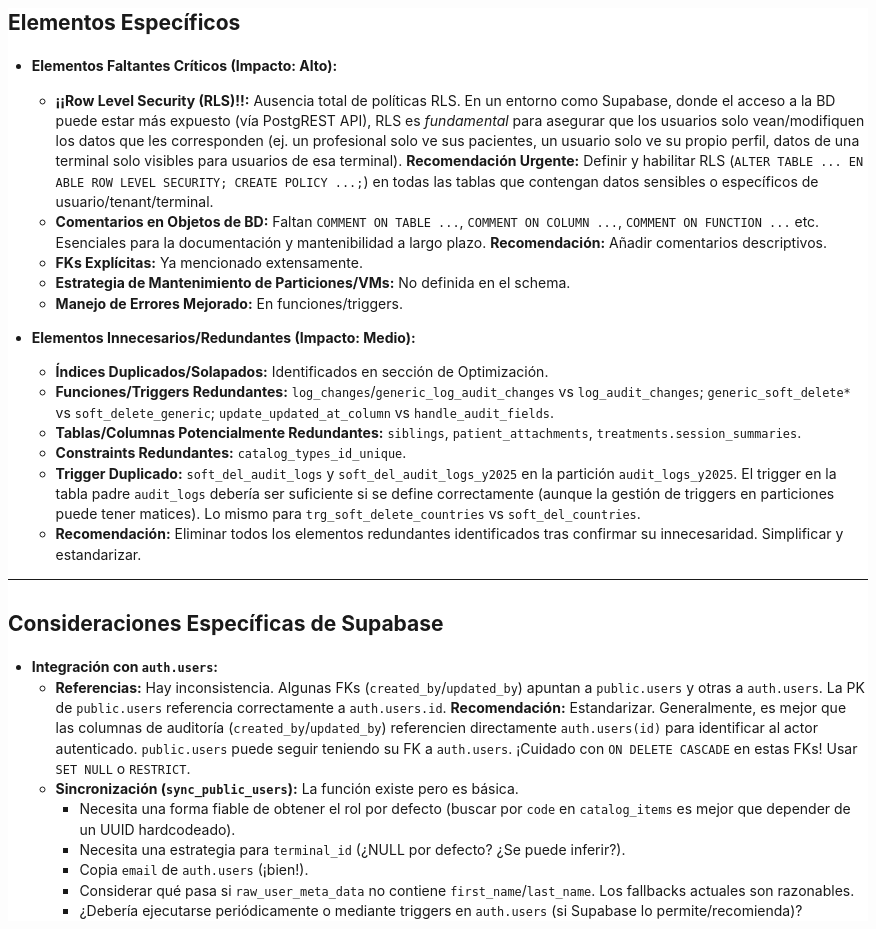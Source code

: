 
## Elementos Específicos

* **Elementos Faltantes Críticos (Impacto: Alto):**
    * **¡¡Row Level Security (RLS)!!:** Ausencia total de políticas RLS. En un entorno como Supabase, donde el acceso a la BD puede estar más expuesto (vía PostgREST API), RLS es *fundamental* para asegurar que los usuarios solo vean/modifiquen los datos que les corresponden (ej. un profesional solo ve sus pacientes, un usuario solo ve su propio perfil, datos de una terminal solo visibles para usuarios de esa terminal). **Recomendación Urgente:** Definir y habilitar RLS (`ALTER TABLE ... ENABLE ROW LEVEL SECURITY; CREATE POLICY ...;`) en todas las tablas que contengan datos sensibles o específicos de usuario/tenant/terminal.
    * **Comentarios en Objetos de BD:** Faltan `COMMENT ON TABLE ...`, `COMMENT ON COLUMN ...`, `COMMENT ON FUNCTION ...` etc. Esenciales para la documentación y mantenibilidad a largo plazo. **Recomendación:** Añadir comentarios descriptivos.
    * **FKs Explícitas:** Ya mencionado extensamente.
    * **Estrategia de Mantenimiento de Particiones/VMs:** No definida en el schema.
    * **Manejo de Errores Mejorado:** En funciones/triggers.

* **Elementos Innecesarios/Redundantes (Impacto: Medio):**
    * **Índices Duplicados/Solapados:** Identificados en sección de Optimización.
    * **Funciones/Triggers Redundantes:** `log_changes`/`generic_log_audit_changes` vs `log_audit_changes`; `generic_soft_delete*` vs `soft_delete_generic`; `update_updated_at_column` vs `handle_audit_fields`.
    * **Tablas/Columnas Potencialmente Redundantes:** `siblings`, `patient_attachments`, `treatments.session_summaries`.
    * **Constraints Redundantes:** `catalog_types_id_unique`.
    * **Trigger Duplicado:** `soft_del_audit_logs` y `soft_del_audit_logs_y2025` en la partición `audit_logs_y2025`. El trigger en la tabla padre `audit_logs` debería ser suficiente si se define correctamente (aunque la gestión de triggers en particiones puede tener matices). Lo mismo para `trg_soft_delete_countries` vs `soft_del_countries`.
    * **Recomendación:** Eliminar todos los elementos redundantes identificados tras confirmar su innecesaridad. Simplificar y estandarizar.

---

## Consideraciones Específicas de Supabase

* **Integración con `auth.users`:**
    * **Referencias:** Hay inconsistencia. Algunas FKs (`created_by`/`updated_by`) apuntan a `public.users` y otras a `auth.users`. La PK de `public.users` referencia correctamente a `auth.users.id`. **Recomendación:** Estandarizar. Generalmente, es mejor que las columnas de auditoría (`created_by`/`updated_by`) referencien directamente `auth.users(id)` para identificar al actor autenticado. `public.users` puede seguir teniendo su FK a `auth.users`. ¡Cuidado con `ON DELETE CASCADE` en estas FKs! Usar `SET NULL` o `RESTRICT`.
    * **Sincronización (`sync_public_users`):** La función existe pero es básica.
        * Necesita una forma fiable de obtener el rol por defecto (buscar por `code` en `catalog_items` es mejor que depender de un UUID hardcodeado).
        * Necesita una estrategia para `terminal_id` (¿NULL por defecto? ¿Se puede inferir?).
        * Copia `email` de `auth.users` (¡bien!).
        * Considerar qué pasa si `raw_user_meta_data` no contiene `first_name`/`last_name`. Los fallbacks actuales son razonables.
        * ¿Debería ejecutarse periódicamente o mediante triggers en `auth.users` (si Supabase lo permite/recomienda)?
